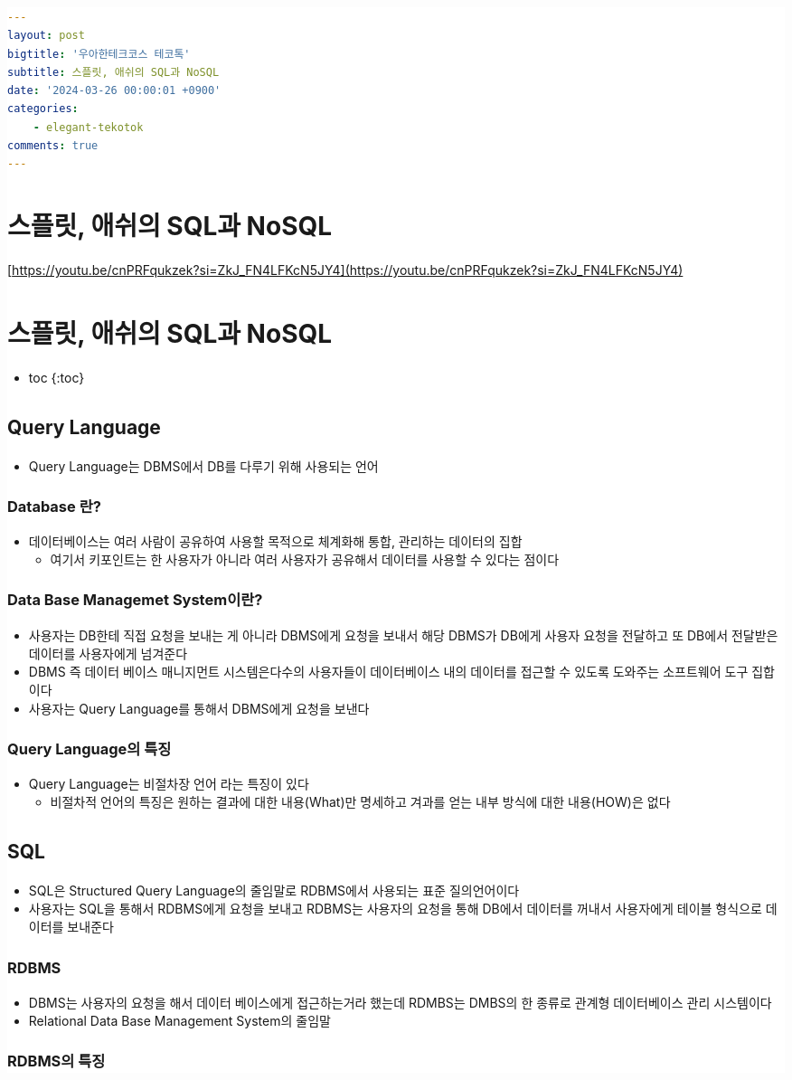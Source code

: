 ```yaml
---
layout: post
bigtitle: '우아한테크코스 테코톡'
subtitle: 스플릿, 애쉬의 SQL과 NoSQL
date: '2024-03-26 00:00:01 +0900'
categories:
    - elegant-tekotok
comments: true
---
```


# 스플릿, 애쉬의 SQL과 NoSQL
[https://youtu.be/cnPRFqukzek?si=ZkJ_FN4LFKcN5JY4](https://youtu.be/cnPRFqukzek?si=ZkJ_FN4LFKcN5JY4)

# 스플릿, 애쉬의 SQL과 NoSQL
* toc
{:toc}

## Query Language
+ Query Language는 DBMS에서 DB를 다루기 위해 사용되는 언어

### Database 란? 
+ 데이터베이스는 여러 사람이 공유하여 사용할 목적으로 체계화해 통합, 관리하는 데이터의 집합
  + 여기서 키포인트는 한 사용자가 아니라 여러 사용자가 공유해서 데이터를 사용할 수 있다는 점이다

### Data Base Managemet System이란?
+ 사용자는 DB한테 직접 요청을 보내는 게 아니라 DBMS에게 요청을 보내서 해당 DBMS가 DB에게 사용자 요청을 전달하고 또 DB에서 전달받은 데이터를 사용자에게 넘겨준다 
+ DBMS 즉 데이터 베이스 매니지먼트 시스템은다수의 사용자들이 데이터베이스 내의 데이터를 접근할 수 있도록 도와주는 소프트웨어 도구 집합이다
+ 사용자는 Query Language를 통해서 DBMS에게 요청을 보낸다 

### Query Language의 특징
+ Query Language는 비절차장 언어 라는 특징이 있다
  + 비절차적 언어의 특징은 원하는 결과에 대한 내용(What)만 명세하고 겨과를 얻는 내부 방식에 대한 내용(HOW)은 없다  

## SQL
+ SQL은 Structured Query Language의 줄임말로 RDBMS에서 사용되는 표준 질의언어이다
+ 사용자는 SQL을 통해서 RDBMS에게 요청을 보내고 RDBMS는 사용자의 요청을 통해 DB에서 데이터를 꺼내서 사용자에게 테이블 형식으로 데이터를 보내준다

### RDBMS
+ DBMS는 사용자의 요청을 해서 데이터 베이스에게 접근하는거라 했는데 RDMBS는 DMBS의 한 종류로 관계형 데이터베이스 관리 시스템이다
+ Relational Data Base Management System의 줄임말 

### RDBMS의 특징
